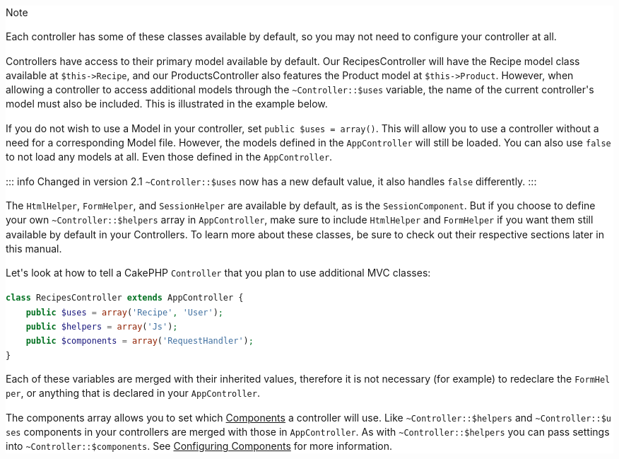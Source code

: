 > [!NOTE]
> Each controller has some of these classes available by default, so
> you may not need to configure your controller at all.
>
> Controllers have access to their primary model available by
> default. Our RecipesController will have the Recipe model class
> available at `$this->Recipe`, and our ProductsController also
> features the Product model at `$this->Product`. However, when
> allowing a controller to access additional models through the
> `~Controller::$uses` variable, the name of the current controller's model must
> also be included. This is illustrated in the example below.
>
> If you do not wish to use a Model in your controller, set
> `public $uses = array()`. This will allow you to use a controller
> without a need for a corresponding Model file. However, the models
> defined in the `AppController` will still be loaded. You can also use
> `false` to not load any models at all. Even those defined in the
> `AppController`.
>
> ::: info Changed in version 2.1
> `~Controller::$uses` now has a new default value, it also handles `false` differently.
> :::
>
> The `HtmlHelper`, `FormHelper`, and `SessionHelper` are available by
> default, as is the `SessionComponent`. But if you choose to define
> your own `~Controller::$helpers` array in `AppController`, make sure to include
> `HtmlHelper` and `FormHelper` if you want them still available by default
> in your Controllers. To learn more about these classes, be sure
> to check out their respective sections later in this manual.
>
> Let's look at how to tell a CakePHP `Controller` that you plan to use
> additional MVC classes:
>
> ``` php
> class RecipesController extends AppController {
>     public $uses = array('Recipe', 'User');
>     public $helpers = array('Js');
>     public $components = array('RequestHandler');
> }
> ```
>
> Each of these variables are merged with their inherited values,
> therefore it is not necessary (for example) to redeclare the
> `FormHelper`, or anything that is declared in your `AppController`.
>
> The components array allows you to set which [Components](controllers/components)
> a controller will use. Like `~Controller::$helpers` and
> `~Controller::$uses` components in your controllers are
> merged with those in `AppController`. As with
> `~Controller::$helpers` you can pass settings
> into `~Controller::$components`. See [Configuring Components](controllers/components#configuring-components) for more information.
